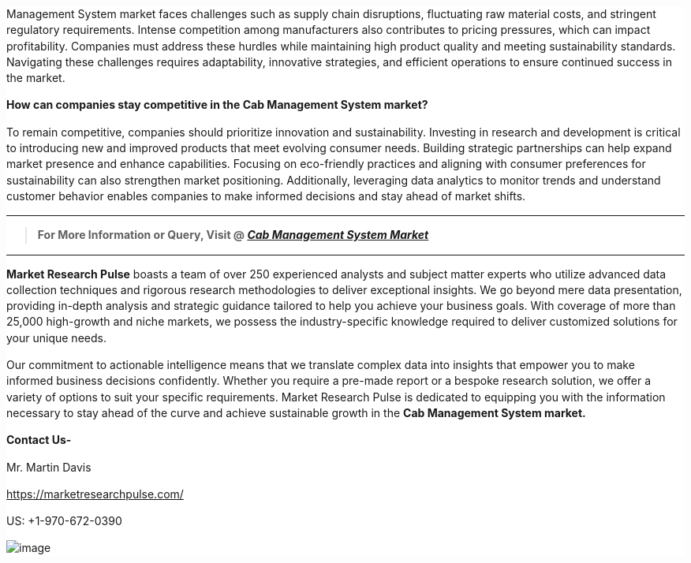 Management System market faces challenges such as supply chain disruptions, fluctuating raw material costs, and stringent regulatory requirements. Intense competition among manufacturers also contributes to pricing pressures, which can impact profitability. Companies must address these hurdles while maintaining high product quality and meeting sustainability standards. Navigating these challenges requires adaptability, innovative strategies, and efficient operations to ensure continued success in the market.</p><p><strong>How can companies stay competitive in the Cab Management System market?</strong></p><p>To remain competitive, companies should prioritize innovation and sustainability. Investing in research and development is critical to introducing new and improved products that meet evolving consumer needs. Building strategic partnerships can help expand market presence and enhance capabilities. Focusing on eco-friendly practices and aligning with consumer preferences for sustainability can also strengthen market positioning. Additionally, leveraging data analytics to monitor trends and understand customer behavior enables companies to make informed decisions and stay ahead of market shifts.</p><hr /><blockquote><p><strong>For More Information or Query, Visit @&nbsp;<em><a href="https://marketresearchpulse.com/report/96352/cab-management-system-market?utm_source=Linkedin&utm_medium=0111">Cab Management System Market</a></em></strong></p></blockquote><hr /><p><strong>Market Research Pulse</strong> boasts a team of over 250 experienced analysts and subject matter experts who utilize advanced data collection techniques and rigorous research methodologies to deliver exceptional insights. We go beyond mere data presentation, providing in-depth analysis and strategic guidance tailored to help you achieve your business goals. With coverage of more than 25,000 high-growth and niche markets, we possess the industry-specific knowledge required to deliver customized solutions for your unique needs.</p><p>Our commitment to actionable intelligence means that we translate complex data into insights that empower you to make informed business decisions confidently. Whether you require a pre-made report or a bespoke research solution, we offer a variety of options to suit your specific requirements. Market Research Pulse is dedicated to equipping you with the information necessary to stay ahead of the curve and achieve sustainable growth in the <strong>Cab Management System market.</strong></p><p><strong>Contact Us-</strong></p><p>Mr. Martin Davis</p><p>https://marketresearchpulse.com/</p><p>US: +1-970-672-0390</p>
![image](https://github.com/user-attachments/assets/af73bfa2-cec2-45b1-b60f-6d606107dfd3)
